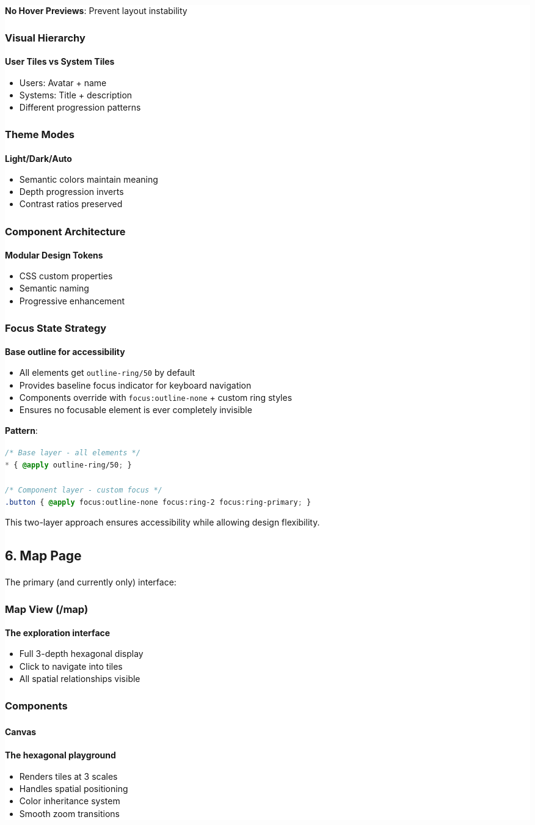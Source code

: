 **No Hover Previews**: Prevent layout instability

### Visual Hierarchy
**User Tiles vs System Tiles**
- Users: Avatar + name
- Systems: Title + description
- Different progression patterns

### Theme Modes
**Light/Dark/Auto**
- Semantic colors maintain meaning
- Depth progression inverts
- Contrast ratios preserved

### Component Architecture
**Modular Design Tokens**
- CSS custom properties
- Semantic naming
- Progressive enhancement

### Focus State Strategy
**Base outline for accessibility**
- All elements get `outline-ring/50` by default
- Provides baseline focus indicator for keyboard navigation
- Components override with `focus:outline-none` + custom ring styles
- Ensures no focusable element is ever completely invisible

**Pattern**:
```css
/* Base layer - all elements */
* { @apply outline-ring/50; }

/* Component layer - custom focus */
.button { @apply focus:outline-none focus:ring-2 focus:ring-primary; }
```

This two-layer approach ensures accessibility while allowing design flexibility.

## 6. Map Page

The primary (and currently only) interface:

### Map View (/map)
**The exploration interface**
- Full 3-depth hexagonal display
- Click to navigate into tiles
- All spatial relationships visible

### Components

#### Canvas
**The hexagonal playground**
- Renders tiles at 3 scales
- Handles spatial positioning
- Color inheritance system
- Smooth zoom transitions

